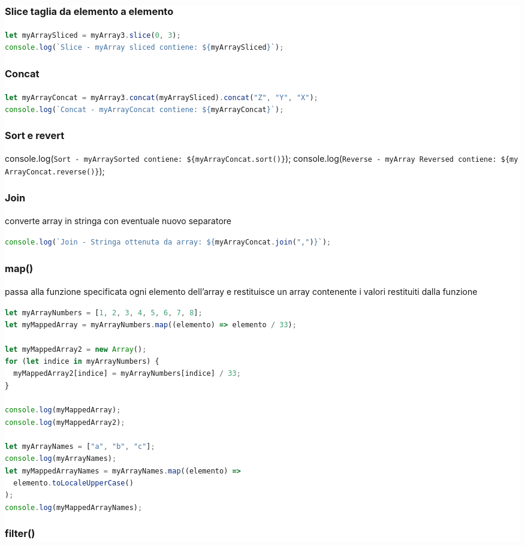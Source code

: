 ### Slice taglia da elemento a elemento

```javascript
let myArraySliced = myArray3.slice(0, 3);
console.log(`Slice - myArray sliced contiene: ${myArraySliced}`);
```

### Concat

```javascript
let myArrayConcat = myArray3.concat(myArraySliced).concat("Z", "Y", "X");
console.log(`Concat - myArrayConcat contiene: ${myArrayConcat}`);
```

### Sort e revert

console.log(`Sort - myArraySorted contiene: ${myArrayConcat.sort()}`);
console.log(`Reverse - myArray Reversed contiene: ${myArrayConcat.reverse()}`);

### Join

converte array in stringa con eventuale nuovo separatore

```javascript
console.log(`Join - Stringa ottenuta da array: ${myArrayConcat.join(",")}`);
```

### map()

passa alla funzione specificata ogni elemento dell’array e restituisce un array contenente i valori restituiti dalla funzione

```javascript
let myArrayNumbers = [1, 2, 3, 4, 5, 6, 7, 8];
let myMappedArray = myArrayNumbers.map((elemento) => elemento / 33);

let myMappedArray2 = new Array();
for (let indice in myArrayNumbers) {
  myMappedArray2[indice] = myArrayNumbers[indice] / 33;
}

console.log(myMappedArray);
console.log(myMappedArray2);

let myArrayNames = ["a", "b", "c"];
console.log(myArrayNames);
let myMappedArrayNames = myArrayNames.map((elemento) =>
  elemento.toLocaleUpperCase()
);
console.log(myMappedArrayNames);
```

### filter()

